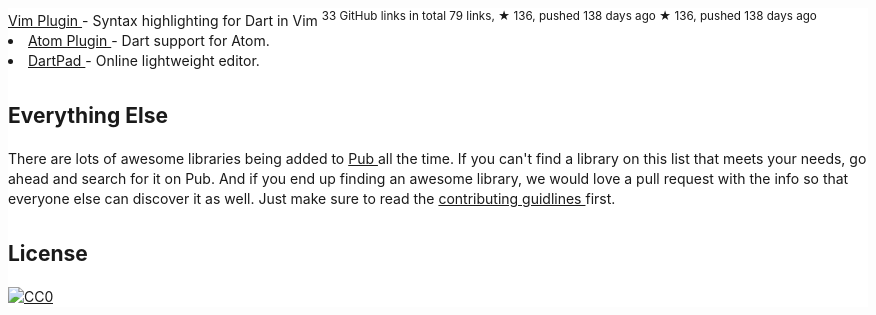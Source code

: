   <a href="https://github.com/dart-lang/dart-vim-plugin">
   Vim Plugin
  </a>
  - Syntax highlighting for Dart in Vim
  <sup>
   33 GitHub links in total 79 links, ★ 136, pushed 138 days ago
  </sup>
  <sup>
   &#9733 136, pushed 138 days ago
  </sup>
 </li>
 <li>
  <a href="https://atom.io/packages/atom-dart">
   Atom Plugin
  </a>
  - Dart support for Atom.
 </li>
 <li>
  <a href="https://dartpad.dartlang.org/">
   DartPad
  </a>
  - Online lightweight editor.
 </li>
</ul>
<h2>
 Everything Else
</h2>
<p>
 There are lots of awesome libraries being added to
 <a href="https://pub.dartlang.org/">
  Pub
 </a>
 all the time. If you can't find a library on this list that meets your needs, go ahead and search for it on Pub. And if you end up finding an awesome library, we would love a pull request with the info so that everyone else can discover it as well. Just make sure to read the
 <a href="https://github.com/yissachar/awesome-dart/blob/master/CONTRIBUTING.md">
  contributing guidlines
 </a>
 first.
</p>
<h2>
 License
</h2>
<p>
 <a href="http://creativecommons.org/publicdomain/zero/1.0/">
  <img alt="CC0" src="http://i.creativecommons.org/p/zero/1.0/88x31.png"/>
 </a>
</p>
